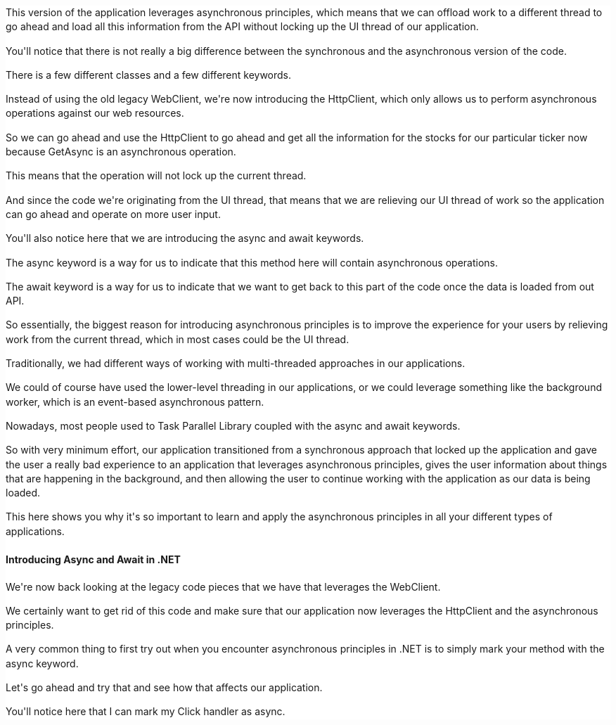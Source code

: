 This version of the application leverages asynchronous principles, which means that we can offload work to a different thread to go ahead and load all this information from the API without locking up the UI thread of our application.

You'll notice that there is not really a big difference between the synchronous and the asynchronous version of the code.

There is a few different classes and a few different keywords.

Instead of using the old legacy WebClient, we're now introducing the HttpClient, which only allows us to perform asynchronous operations against our web resources.

So we can go ahead and use the HttpClient to go ahead and get all the information for the stocks for our particular ticker now because GetAsync is an asynchronous operation.

This means that the operation will not lock up the current thread.

And since the code we're originating from the UI thread, that means that we are relieving our UI thread of work so the application can go ahead and operate on more user input.

You'll also notice here that we are introducing the async and await keywords.

The async keyword is a way for us to indicate that this method here will contain asynchronous operations.

The await keyword is a way for us to indicate that we want to get back to this part of the code once the data is loaded from out API.

So essentially, the biggest reason for introducing asynchronous principles is to improve the experience for your users by relieving work from the current thread, which in most cases could be the UI thread.

Traditionally, we had different ways of working with multi-threaded approaches in our applications.

We could of course have used the lower-level threading in our applications, or we could leverage something like the background worker, which is an event-based asynchronous pattern.

Nowadays, most people used to Task Parallel Library coupled with the async and await keywords.

So with very minimum effort, our application transitioned from a synchronous approach that locked up the application and gave the user a really bad experience to an application that leverages asynchronous principles, gives the user information about things that are happening in the background, and then allowing the user to continue working with the application as our data is being loaded.

This here shows you why it's so important to learn and apply the asynchronous principles in all your different types of applications.

#### Introducing Async and Await in .NET

We're now back looking at the legacy code pieces that we have that leverages the WebClient.

We certainly want to get rid of this code and make sure that our application now leverages the HttpClient and the asynchronous principles.

A very common thing to first try out when you encounter asynchronous principles in .NET is to simply mark your method with the async keyword.

Let's go ahead and try that and see how that affects our application.

You'll notice here that I can mark my Click handler as async.
